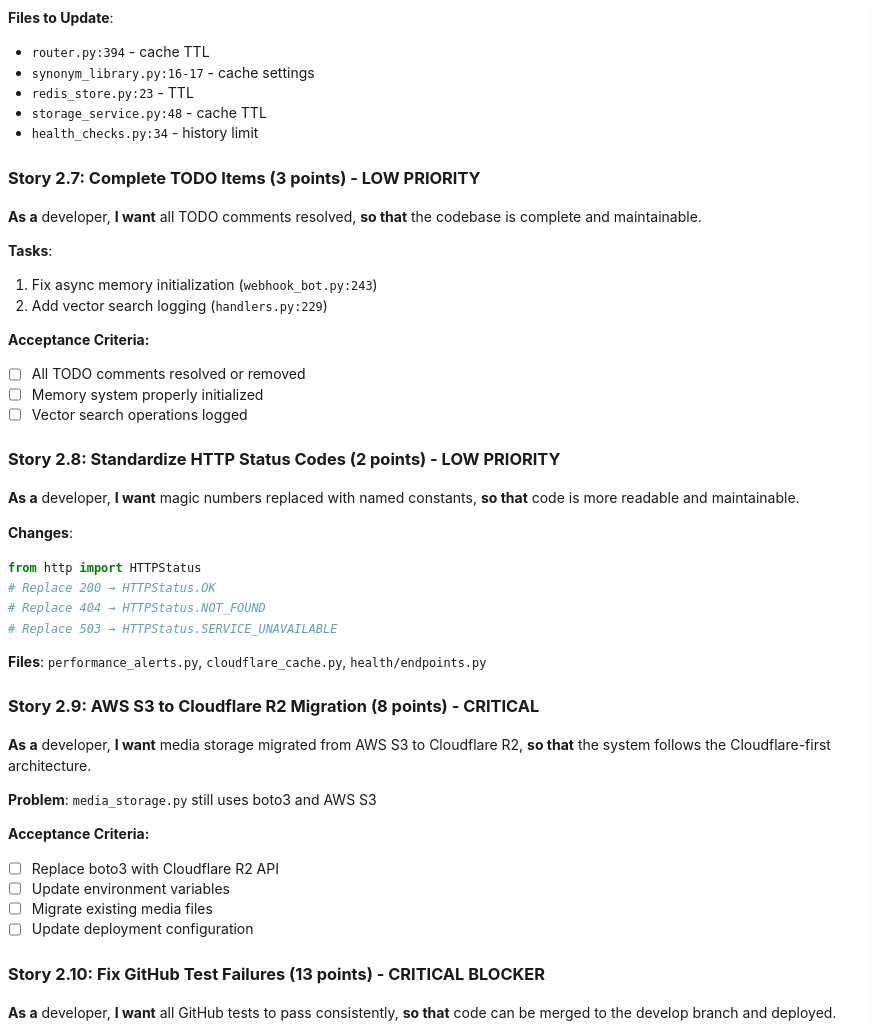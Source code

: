 **Files to Update**:
- `router.py:394` - cache TTL
- `synonym_library.py:16-17` - cache settings  
- `redis_store.py:23` - TTL
- `storage_service.py:48` - cache TTL
- `health_checks.py:34` - history limit

### Story 2.7: Complete TODO Items (3 points) - LOW PRIORITY
**As a** developer,
**I want** all TODO comments resolved,
**so that** the codebase is complete and maintainable.

**Tasks**:
1. Fix async memory initialization (`webhook_bot.py:243`)
2. Add vector search logging (`handlers.py:229`)

**Acceptance Criteria:**
- [ ] All TODO comments resolved or removed
- [ ] Memory system properly initialized
- [ ] Vector search operations logged

### Story 2.8: Standardize HTTP Status Codes (2 points) - LOW PRIORITY
**As a** developer,
**I want** magic numbers replaced with named constants,
**so that** code is more readable and maintainable.

**Changes**:
```python
from http import HTTPStatus
# Replace 200 → HTTPStatus.OK
# Replace 404 → HTTPStatus.NOT_FOUND  
# Replace 503 → HTTPStatus.SERVICE_UNAVAILABLE
```

**Files**: `performance_alerts.py`, `cloudflare_cache.py`, `health/endpoints.py`

### Story 2.9: AWS S3 to Cloudflare R2 Migration (8 points) - CRITICAL
**As a** developer,
**I want** media storage migrated from AWS S3 to Cloudflare R2,
**so that** the system follows the Cloudflare-first architecture.

**Problem**: `media_storage.py` still uses boto3 and AWS S3

**Acceptance Criteria:**
- [ ] Replace boto3 with Cloudflare R2 API
- [ ] Update environment variables
- [ ] Migrate existing media files
- [ ] Update deployment configuration

### Story 2.10: Fix GitHub Test Failures (13 points) - CRITICAL BLOCKER
**As a** developer,
**I want** all GitHub tests to pass consistently,
**so that** code can be merged to the develop branch and deployed.
